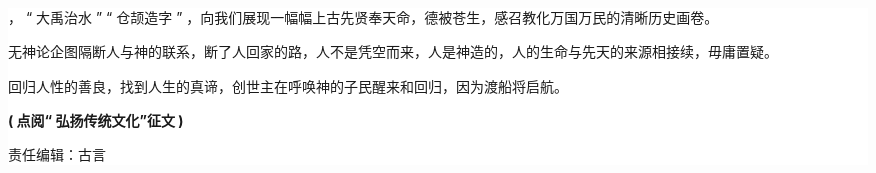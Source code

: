   <span class="s2">
   ，
  </span>
  <span class="s4">
   “
  </span>
  <span class="s2">
   大禹治水
  </span>
  <span class="s4">
   ” “
  </span>
  <span class="s2">
   仓颉造字
  </span>
  <span class="s4">
   ”
  </span>
  <span class="s2">
   ，向我们展现一幅幅上古先贤奉天命，德被苍生，感召教化万国万民的清晰历史画卷。
  </span>
 </p>
 <p class="p10">
  <span class="s2">
   无神论企图隔断人与神的联系，断了人回家的路，人不是凭空而来，人是神造的，人的生命与先天的来源相接续，毋庸置疑。
  </span>
 </p>
 <p class="p10">
  <span class="s2">
   回归人性的善良，找到人生的真谛，创世主在呼唤神的子民醒来和回归，因为渡船将启航。
  </span>
 </p>
 <p class="p11">
  <span class="s6">
   <b>
    (
   </b>
  </span>
  <span class="s7">
   <b>
    点阅“
   </b>
   <ok href="https://www.epochtimes.com/gb/tag/%E5%BC%98%E6%8F%9A%E5%82%B3%E7%B5%B1%E6%96%87%E5%8C%96%E5%BE%B5%E6%96%87.html">
    <span class="s8">
     <b>
      弘扬传统文化”征文
     </b>
    </span>
   </ok>
  </span>
  <span class="s6">
   <b>
    )
   </b>
  </span>
 </p>
 <p class="p10">
  <span class="s2">
   责任编辑：古言
  </span>
 </p>
 